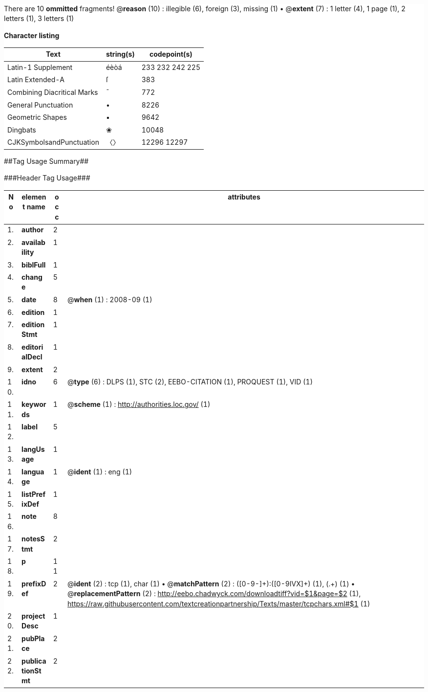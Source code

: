 There are 10 **ommitted** fragments! 
 @__reason__ (10) : illegible (6), foreign (3), missing (1)  •  @__extent__ (7) : 1 letter (4), 1 page (1), 2 letters (1), 3 letters (1)

**Character listing**


|Text|string(s)|codepoint(s)|
|---|---|---|
|Latin-1 Supplement|éèòá|233 232 242 225|
|Latin Extended-A|ſ|383|
|Combining             Diacritical Marks|̄|772|
|General Punctuation|•|8226|
|Geometric Shapes|▪|9642|
|Dingbats|❀|10048|
|CJKSymbolsandPunctuation|〈〉|12296 12297|

##Tag Usage Summary##

###Header Tag Usage###

|No|element name|occ|attributes|
|---|---|---|---|
|1.|__author__|2||
|2.|__availability__|1||
|3.|__biblFull__|1||
|4.|__change__|5||
|5.|__date__|8| @__when__ (1) : 2008-09 (1)|
|6.|__edition__|1||
|7.|__editionStmt__|1||
|8.|__editorialDecl__|1||
|9.|__extent__|2||
|10.|__idno__|6| @__type__ (6) : DLPS (1), STC (2), EEBO-CITATION (1), PROQUEST (1), VID (1)|
|11.|__keywords__|1| @__scheme__ (1) : http://authorities.loc.gov/ (1)|
|12.|__label__|5||
|13.|__langUsage__|1||
|14.|__language__|1| @__ident__ (1) : eng (1)|
|15.|__listPrefixDef__|1||
|16.|__note__|8||
|17.|__notesStmt__|2||
|18.|__p__|11||
|19.|__prefixDef__|2| @__ident__ (2) : tcp (1), char (1)  •  @__matchPattern__ (2) : ([0-9\-]+):([0-9IVX]+) (1), (.+) (1)  •  @__replacementPattern__ (2) : http://eebo.chadwyck.com/downloadtiff?vid=$1&page=$2 (1), https://raw.githubusercontent.com/textcreationpartnership/Texts/master/tcpchars.xml#$1 (1)|
|20.|__projectDesc__|1||
|21.|__pubPlace__|2||
|22.|__publicationStmt__|2||